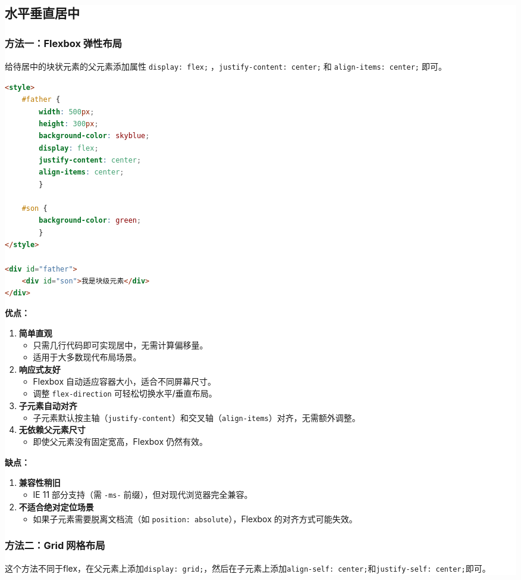 

## 水平垂直居中

### 方法一：Flexbox 弹性布局

给待居中的块状元素的父元素添加属性 `display: flex;` ，`justify-content: center;` 和 `align-items: center;` 即可。

```html
<style>
    #father {
        width: 500px;
        height: 300px;
        background-color: skyblue;
        display: flex;
        justify-content: center;
        align-items: center;
		}
 
    #son {
        background-color: green;
		}
</style>
 
<div id="father">
    <div id="son">我是块级元素</div>
</div>
```

**优点：**

1. **简单直观**
   - 只需几行代码即可实现居中，无需计算偏移量。
   - 适用于大多数现代布局场景。
2. **响应式友好**
   - Flexbox 自动适应容器大小，适合不同屏幕尺寸。
   - 调整 `flex-direction` 可轻松切换水平/垂直布局。
3. **子元素自动对齐**
   - 子元素默认按主轴（`justify-content`）和交叉轴（`align-items`）对齐，无需额外调整。
4. **无依赖父元素尺寸**
   - 即使父元素没有固定宽高，Flexbox 仍然有效。

**缺点：**

1. **兼容性稍旧**
   - IE 11 部分支持（需 `-ms-` 前缀），但对现代浏览器完全兼容。
2. **不适合绝对定位场景**
   - 如果子元素需要脱离文档流（如 `position: absolute`），Flexbox 的对齐方式可能失效。



### 方法二：Grid 网格布局

这个方法不同于flex，在父元素上添加`display: grid;`，然后在子元素上添加`align-self: center;`和`justify-self: center;`即可。
